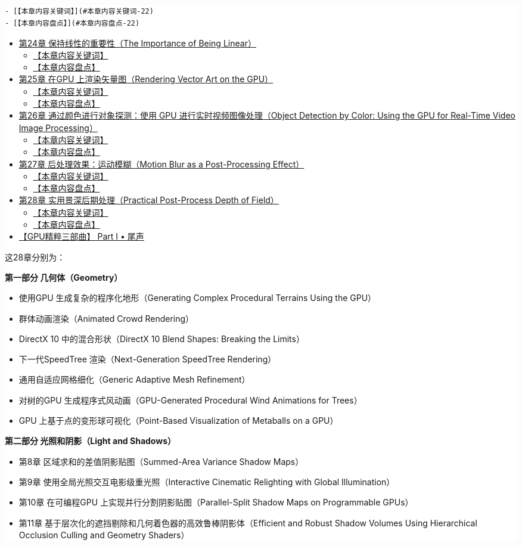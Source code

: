     - [【本章内容关键词】](#本章内容关键词-22)
    - [【本章内容盘点】](#本章内容盘点-22)
- [第24章 保持线性的重要性（The Importance of Being Linear）](#第24章-保持线性的重要性the-importance-of-being-linear)
    - [【本章内容关键词】](#本章内容关键词-23)
    - [【本章内容盘点】](#本章内容盘点-23)
- [第25章 在GPU 上渲染矢量图（Rendering Vector Art on the GPU）](#第25章-在gpu-上渲染矢量图rendering-vector-art-on-the-gpu)
    - [【本章内容关键词】](#本章内容关键词-24)
    - [【本章内容盘点】](#本章内容盘点-24)
- [第26章 通过颜色进行对象探测：使用 GPU 进行实时视频图像处理（Object Detection by Color: Using the GPU for Real-Time Video Image Processing）](#第26章-通过颜色进行对象探测使用-gpu-进行实时视频图像处理object-detection-by-color-using-the-gpu-for-real-time-video-image-processing)
    - [【本章内容关键词】](#本章内容关键词-25)
    - [【本章内容盘点】](#本章内容盘点-25)
- [第27章 后处理效果：运动模糊（Motion Blur as a Post-Processing Effect）](#第27章-后处理效果运动模糊motion-blur-as-a-post-processing-effect)
    - [【本章内容关键词】](#本章内容关键词-26)
    - [【本章内容盘点】](#本章内容盘点-26)
- [第28章 实用景深后期处理（Practical Post-Process Depth of Field）](#第28章-实用景深后期处理practical-post-process-depth-of-field)
    - [【本章内容关键词】](#本章内容关键词-27)
    - [【本章内容盘点】](#本章内容盘点-27)
- [【GPU精粹三部曲】 Part I • 尾声](#gpu精粹三部曲-part-i-•-尾声)








这28章分别为：

**第一部分 几何体（Geometry）**

-   使用GPU 生成复杂的程序化地形（Generating Complex Procedural Terrains Using the GPU）

-   群体动画渲染（Animated Crowd Rendering）

-   DirectX 10 中的混合形状（DirectX 10 Blend Shapes: Breaking the Limits）

-   下一代SpeedTree 渲染（Next-Generation SpeedTree Rendering）

-   通用自适应网格细化（Generic Adaptive Mesh Refinement）

-   对树的GPU 生成程序式风动画（GPU-Generated Procedural Wind Animations for Trees）

-   GPU 上基于点的变形球可视化（Point-Based Visualization of Metaballs on a GPU）

**第二部分 光照和阴影（Light and Shadows）**

-   第8章 区域求和的差值阴影贴图（Summed-Area Variance Shadow Maps）

-   第9章 使用全局光照交互电影级重光照（Interactive Cinematic Relighting with Global Illumination）

-   第10章 在可编程GPU 上实现并行分割阴影贴图（Parallel-Split Shadow Maps on Programmable GPUs）

-   第11章 基于层次化的遮挡剔除和几何着色器的高效鲁棒阴影体（Efficient and Robust Shadow Volumes Using Hierarchical Occlusion Culling and Geometry
    Shaders）
